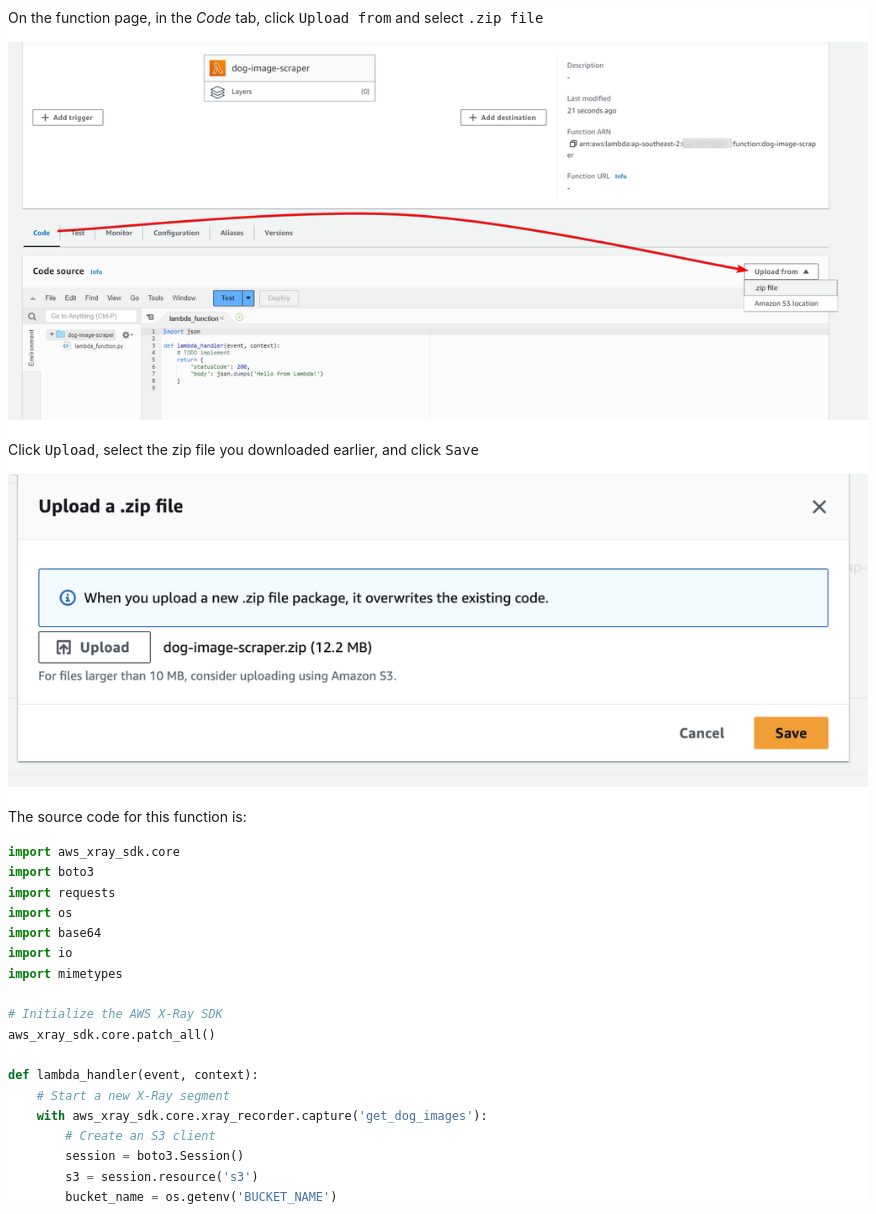 On the function page, in the *Code* tab, click <kbd>Upload from</kbd> and select <kbd>.zip file</kbd>

![Untitled](images/Untitled%208.png)

Click <kbd>Upload</kbd>, select the zip file you downloaded earlier, and click <kbd>Save</kbd>

![Untitled](images/Untitled%209.png)

The source code for this function is:

```python
import aws_xray_sdk.core
import boto3
import requests
import os
import base64
import io
import mimetypes

# Initialize the AWS X-Ray SDK
aws_xray_sdk.core.patch_all()

def lambda_handler(event, context):
    # Start a new X-Ray segment
    with aws_xray_sdk.core.xray_recorder.capture('get_dog_images'):
        # Create an S3 client
        session = boto3.Session()
        s3 = session.resource('s3')
        bucket_name = os.getenv('BUCKET_NAME')
```